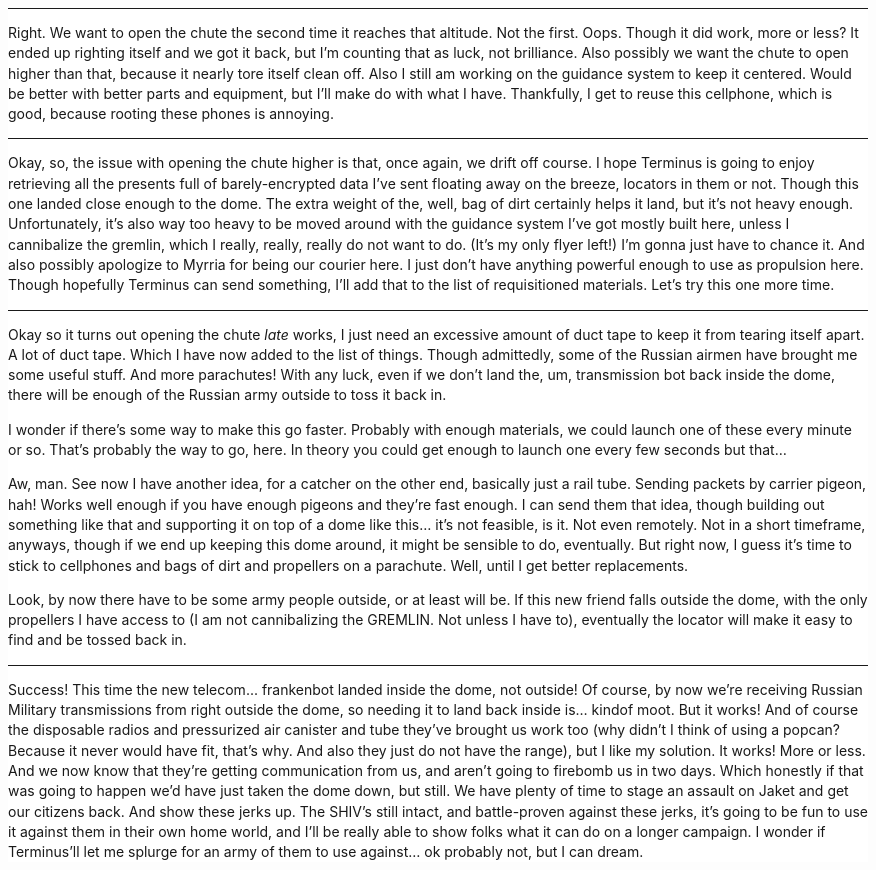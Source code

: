 ***

Right. We want to open the chute the second time it reaches that altitude. Not the first. Oops. Though it did work, more or less? It ended up righting itself and we got it back, but I’m counting that as luck, not brilliance. Also possibly we want the chute to open higher than that, because it nearly tore itself clean off. Also I still am working on the guidance system to keep it centered. Would be better with better parts and equipment, but I’ll make do with what I have. Thankfully, I get to reuse this cellphone, which is good, because rooting these phones is annoying.

***

Okay, so, the issue with opening the chute higher is that, once again, we drift off course. I hope Terminus is going to enjoy retrieving all the presents full of barely-encrypted data I’ve sent floating away on the breeze, locators in them or not. Though this one landed close enough to the dome. The extra weight of the, well, bag of dirt certainly helps it land, but it’s not heavy enough. Unfortunately, it’s also way too heavy to be moved around with the guidance system I’ve got mostly built here, unless I cannibalize the gremlin, which I really, really, really do not want to do. (It’s my only flyer left!) I’m gonna just have to chance it. And also possibly apologize to Myrria for being our courier here. I just don’t have anything powerful enough to use as propulsion here. Though hopefully Terminus can send something, I’ll add that to the list of requisitioned materials. Let’s try this one more time. 

***

Okay so it turns out opening the chute *late* works, I just need an excessive amount of duct tape to keep it from tearing itself apart. A lot of duct tape. Which I have now added to the list of things. Though admittedly, some of the Russian airmen have brought me some useful stuff. And more parachutes! With any luck, even if we don’t land the, um, transmission bot back inside the dome, there will be enough of the Russian army outside to toss it back in. 

I wonder if there’s some way to make this go faster. Probably with enough materials, we could launch one of these every minute or so. That’s probably the way to go, here. In theory you could get enough to launch one every few seconds but that… 

Aw, man. See now I have another idea, for a catcher on the other end, basically just a rail tube. Sending packets by carrier pigeon, hah! Works well enough if you have enough pigeons and they’re fast enough. I can send them that idea, though building out something like that and supporting it on top of a dome like this… it’s not feasible, is it. Not even remotely. Not in a short timeframe, anyways, though if we end up keeping this dome around, it might be sensible to do, eventually. But right now, I guess it’s time to stick to cellphones and bags of dirt and propellers on a parachute. Well, until I get better replacements. 

Look, by now there have to be some army people outside, or at least will be. If this new friend falls outside the dome, with the only propellers I have access to (I am not cannibalizing the GREMLIN. Not unless I have to), eventually the locator will make it easy to find and be tossed back in.

***

Success! This time the new telecom... frankenbot landed inside the dome, not outside! Of course, by now we’re receiving Russian Military transmissions from right outside the dome, so needing it to land back inside is… kindof moot. But it works! And of course the disposable radios and pressurized air canister and tube they’ve brought us work too (why didn’t I think of using a popcan? Because it never would have fit, that’s why. And also they just do not have the range), but I like my solution. It works! More or less. And we now know that they’re getting communication from us, and aren’t going to firebomb us in two days. Which honestly if that was going to happen we’d have just taken the dome down, but still. We have plenty of time to stage an assault on Jaket and get our citizens back. And show these jerks up. The SHIV’s still intact, and battle-proven against these jerks, it’s going to be fun to use it against them in their own home world, and I’ll be really able to show folks what it can do on a longer campaign. I wonder if Terminus’ll let me splurge for an army of them to use against… ok probably not, but I can dream.
